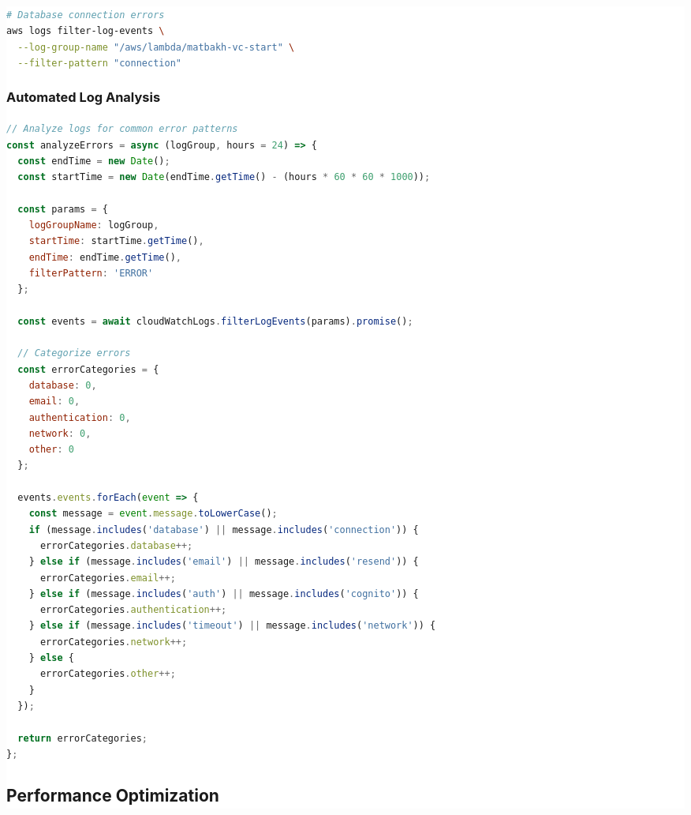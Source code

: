 ```bash
# Database connection errors
aws logs filter-log-events \
  --log-group-name "/aws/lambda/matbakh-vc-start" \
  --filter-pattern "connection"
```

### Automated Log Analysis
```javascript
// Analyze logs for common error patterns
const analyzeErrors = async (logGroup, hours = 24) => {
  const endTime = new Date();
  const startTime = new Date(endTime.getTime() - (hours * 60 * 60 * 1000));
  
  const params = {
    logGroupName: logGroup,
    startTime: startTime.getTime(),
    endTime: endTime.getTime(),
    filterPattern: 'ERROR'
  };
  
  const events = await cloudWatchLogs.filterLogEvents(params).promise();
  
  // Categorize errors
  const errorCategories = {
    database: 0,
    email: 0,
    authentication: 0,
    network: 0,
    other: 0
  };
  
  events.events.forEach(event => {
    const message = event.message.toLowerCase();
    if (message.includes('database') || message.includes('connection')) {
      errorCategories.database++;
    } else if (message.includes('email') || message.includes('resend')) {
      errorCategories.email++;
    } else if (message.includes('auth') || message.includes('cognito')) {
      errorCategories.authentication++;
    } else if (message.includes('timeout') || message.includes('network')) {
      errorCategories.network++;
    } else {
      errorCategories.other++;
    }
  });
  
  return errorCategories;
};
```

## Performance Optimization
